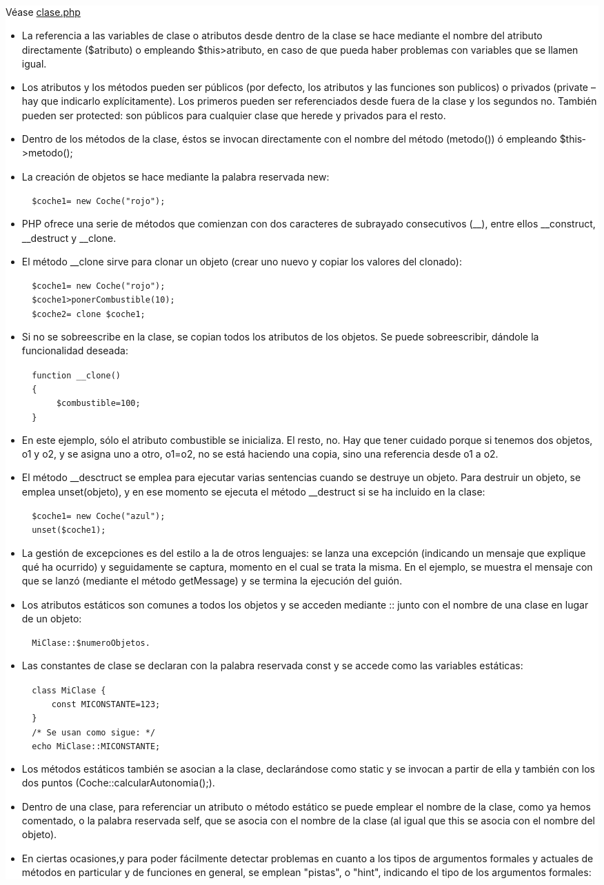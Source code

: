Véase [clase.php](https://github.com/jesusgn90/php2_ugr/blob/master/clase.php)

* La referencia a las variables de clase o atributos desde dentro de la clase se hace mediante el nombre del atributo directamente ($atributo) o empleando  $this­>atributo, en caso de que pueda haber problemas con variables que se llamen igual.
* Los atributos y los métodos pueden ser públicos (por defecto, los atributos y las funciones son publicos) o privados (private  – hay que indicarlo explícitamente). Los primeros pueden ser referenciados desde fuera de la clase y los segundos no. También pueden ser protected: son públicos para cualquier clase que herede y privados para el resto.
* Dentro de los métodos de la clase, éstos se invocan directamente con el nombre del método (metodo()) ó empleando $this­>metodo();
* La creación de objetos se hace mediante la palabra reservada new: 

        $coche1= new Coche("rojo");
* PHP ofrece una serie de métodos que comienzan con dos caracteres de subrayado consecutivos (__), entre ellos __construct, __destruct y __clone.
* El método __clone sirve para clonar un objeto (crear uno nuevo y copiar los valores del clonado):

        $coche1= new Coche("rojo");
        $coche1­>ponerCombustible(10);
        $coche2= clone $coche1;
* Si no se sobreescribe en la clase, se copian todos los atributos de los objetos. Se puede sobreescribir, dándole la funcionalidad deseada:

        function __clone()
        {
             $combustible=100;
        }
* En este ejemplo, sólo el atributo combustible se inicializa. El resto, no. Hay que tener cuidado porque si tenemos dos objetos, o1 y o2, y se asigna uno a otro, o1=o2, no se está haciendo una copia, sino una referencia desde o1 a o2.
* El método  __desctruct  se emplea para ejecutar varias sentencias cuando se destruye un objeto. Para destruir un objeto, se emplea  unset(objeto), y en ese momento se ejecuta el método __destruct si se ha incluido en la clase:

        $coche1= new Coche("azul");
        unset($coche1);
* La gestión de excepciones es del estilo a la de otros lenguajes: se lanza una excepción (indicando un mensaje que explique qué ha ocurrido) y seguidamente se captura, momento en el cual se trata la misma. En el ejemplo, se muestra el mensaje con que se lanzó (mediante el método  getMessage) y se
termina la ejecución del guión.
* Los atributos estáticos son comunes a todos los objetos y se acceden mediante :: junto con el nombre de una clase en lugar de un objeto: 

        MiClase::$numeroObjetos. 
* Las constantes de clase se declaran con la palabra reservada const y se  accede como las variables estáticas:

        class MiClase {
            const MICONSTANTE=123;
        }
        /* Se usan como sigue: */
        echo MiClase::MICONSTANTE;
* Los métodos estáticos también se asocian a la clase, declarándose como static y se invocan a partir de ella y también con los dos puntos (Coche::calcularAutonomia();).
* Dentro de una clase, para referenciar un atributo o método estático se puede emplear el nombre de la clase, como ya hemos comentado, o la palabra reservada self, que se asocia con el nombre de la clase (al igual que this se asocia con el nombre del objeto).
* En ciertas ocasiones,y para poder fácilmente detectar problemas en cuanto a los tipos de argumentos formales y actuales de métodos en particular y de funciones en general, se emplean "pistas", o "hint", indicando el tipo de los argumentos formales:
        